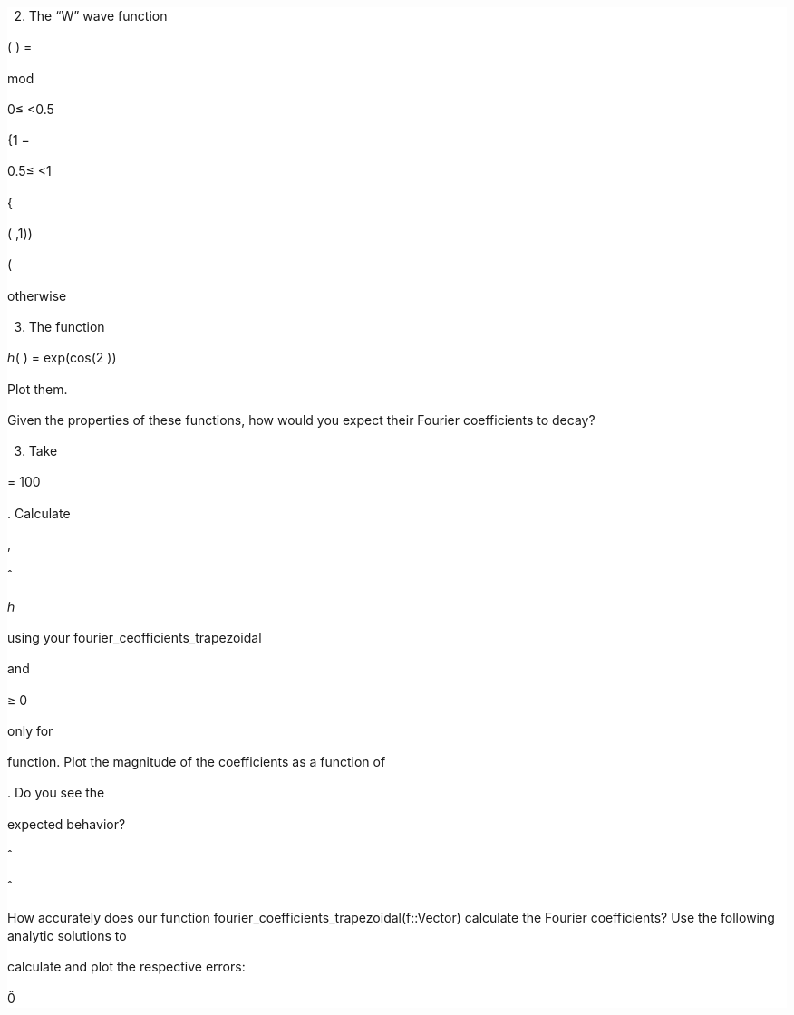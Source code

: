 
2. The “W” wave function

( ) =

mod

0≤ <0.5

{1 −

0.5≤ <1

{

( ,1))

(

otherwise

3. The function

ℎ( ) = exp(cos(2 ))

Plot them.

Given the properties of these functions, how would you expect their Fourier coefficients to decay?

3. Take

= 100

. Calculate

,

̂

ℎ

using your fourier_ceofficients_trapezoidal

and

≥ 0

only for

function. Plot the magnitude of the coefficients as a function of

. Do you see the

expected behavior?

̂

̂

How accurately does our function fourier_coefficients_trapezoidal(f::Vector) calculate the Fourier coefficients? Use the following analytic solutions to

calculate and plot the respective errors:

0̂
